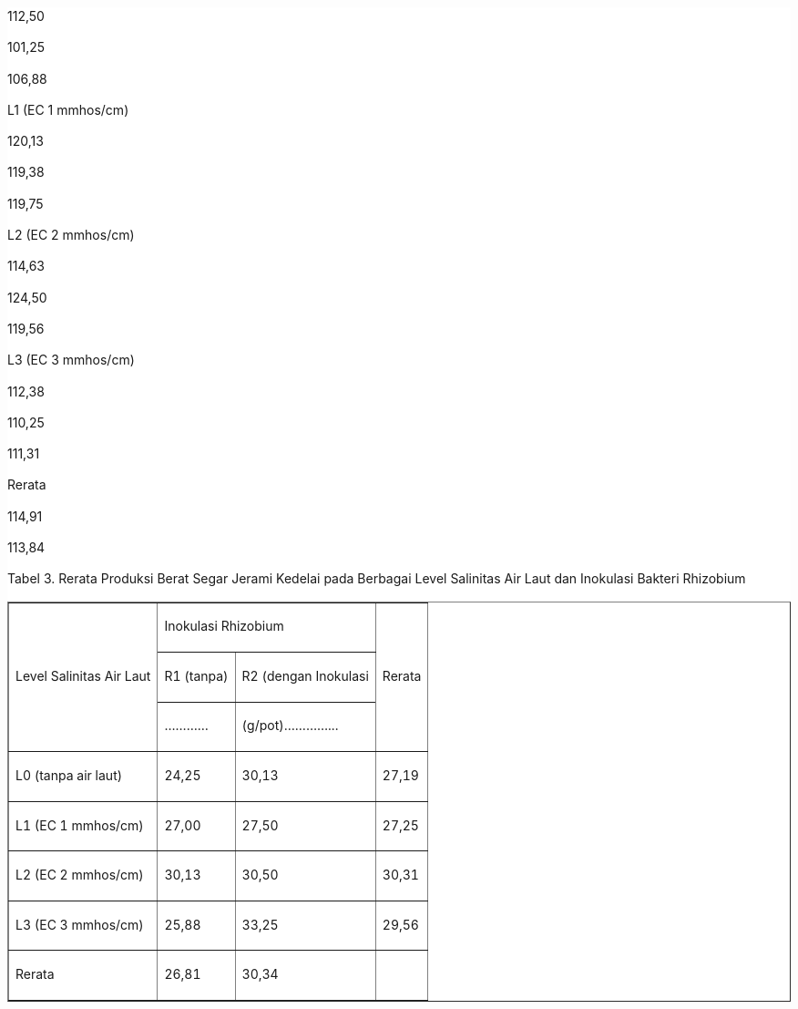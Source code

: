 <p><span class="font6">112,50</span></p></td><td style="vertical-align:bottom;">
<p><span class="font6">101,25</span></p></td><td style="vertical-align:bottom;">
<p><span class="font6">106,88</span></p></td></tr>
<tr><td style="vertical-align:bottom;">
<p><span class="font6">L1 (EC 1 mmhos/cm)</span></p></td><td style="vertical-align:bottom;">
<p><span class="font6">120,13</span></p></td><td style="vertical-align:bottom;">
<p><span class="font6">119,38</span></p></td><td style="vertical-align:bottom;">
<p><span class="font6">119,75</span></p></td></tr>
<tr><td style="vertical-align:bottom;">
<p><span class="font6">L2 (EC 2 mmhos/cm)</span></p></td><td style="vertical-align:bottom;">
<p><span class="font6">114,63</span></p></td><td style="vertical-align:bottom;">
<p><span class="font6">124,50</span></p></td><td style="vertical-align:bottom;">
<p><span class="font6">119,56</span></p></td></tr>
<tr><td style="vertical-align:bottom;">
<p><span class="font6">L3 (EC 3 mmhos/cm)</span></p></td><td style="vertical-align:bottom;">
<p><span class="font6">112,38</span></p></td><td style="vertical-align:bottom;">
<p><span class="font6">110,25</span></p></td><td style="vertical-align:bottom;">
<p><span class="font6">111,31</span></p></td></tr>
<tr><td style="vertical-align:bottom;">
<p><span class="font6">Rerata</span></p></td><td style="vertical-align:bottom;">
<p><span class="font6">114,91</span></p></td><td style="vertical-align:bottom;">
<p><span class="font6">113,84</span></p></td><td style="vertical-align:top;"></td></tr>
</table>
<p><span class="font7">Tabel 3. Rerata Produksi Berat Segar Jerami Kedelai pada Berbagai Level Salinitas Air Laut dan Inokulasi Bakteri Rhizobium</span></p>
<table border="1">
<tr><td rowspan="3" style="vertical-align:middle;">
<p><span class="font6">Level Salinitas Air Laut</span></p></td><td colspan="2" style="vertical-align:top;">
<p><span class="font6">Inokulasi Rhizobium</span></p></td><td rowspan="3" style="vertical-align:middle;">
<p><span class="font6">Rerata</span></p></td></tr>
<tr><td style="vertical-align:bottom;">
<p><span class="font6">R1 (tanpa)</span></p></td><td style="vertical-align:bottom;">
<p><span class="font6">R2 (dengan Inokulasi</span></p></td></tr>
<tr><td style="vertical-align:bottom;">
<p><span class="font6">…………</span></p></td><td style="vertical-align:bottom;">
<p><span class="font6">(g/pot)…………...</span></p></td></tr>
<tr><td style="vertical-align:bottom;">
<p><span class="font6">L0 (tanpa air laut)</span></p></td><td style="vertical-align:bottom;">
<p><span class="font6">24,25</span></p></td><td style="vertical-align:bottom;">
<p><span class="font6">30,13</span></p></td><td style="vertical-align:bottom;">
<p><span class="font6">27,19</span></p></td></tr>
<tr><td style="vertical-align:bottom;">
<p><span class="font6">L1 (EC 1 mmhos/cm)</span></p></td><td style="vertical-align:bottom;">
<p><span class="font6">27,00</span></p></td><td style="vertical-align:bottom;">
<p><span class="font6">27,50</span></p></td><td style="vertical-align:bottom;">
<p><span class="font6">27,25</span></p></td></tr>
<tr><td style="vertical-align:bottom;">
<p><span class="font6">L2 (EC 2 mmhos/cm)</span></p></td><td style="vertical-align:bottom;">
<p><span class="font6">30,13</span></p></td><td style="vertical-align:bottom;">
<p><span class="font6">30,50</span></p></td><td style="vertical-align:bottom;">
<p><span class="font6">30,31</span></p></td></tr>
<tr><td style="vertical-align:bottom;">
<p><span class="font6">L3 (EC 3 mmhos/cm)</span></p></td><td style="vertical-align:bottom;">
<p><span class="font6">25,88</span></p></td><td style="vertical-align:bottom;">
<p><span class="font6">33,25</span></p></td><td style="vertical-align:bottom;">
<p><span class="font6">29,56</span></p></td></tr>
<tr><td style="vertical-align:bottom;">
<p><span class="font6">Rerata</span></p></td><td style="vertical-align:bottom;">
<p><span class="font6">26,81</span></p></td><td style="vertical-align:bottom;">
<p><span class="font6">30,34</span></p></td><td style="vertical-align:top;"></td></tr>
</table>